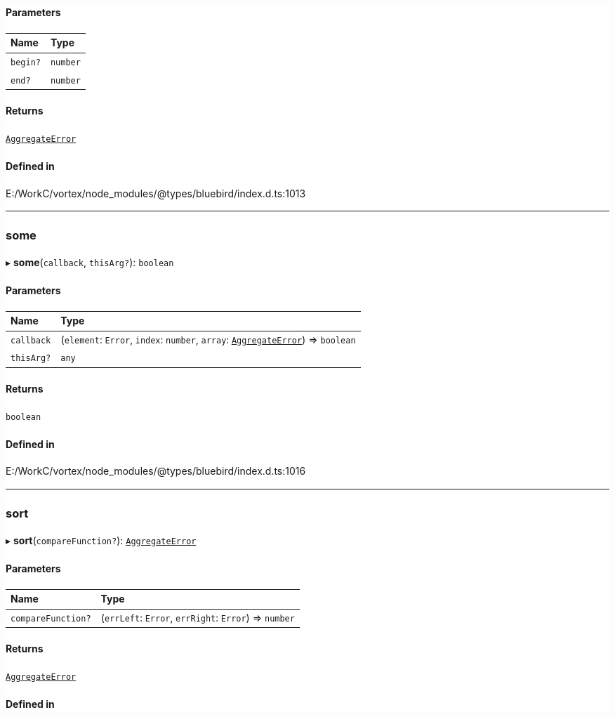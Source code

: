 #### Parameters

| Name | Type |
| :------ | :------ |
| `begin?` | `number` |
| `end?` | `number` |

#### Returns

[`AggregateError`](Promise.AggregateError.md)

#### Defined in

E:/WorkC/vortex/node_modules/@types/bluebird/index.d.ts:1013

___

### some

▸ **some**(`callback`, `thisArg?`): `boolean`

#### Parameters

| Name | Type |
| :------ | :------ |
| `callback` | (`element`: `Error`, `index`: `number`, `array`: [`AggregateError`](Promise.AggregateError.md)) => `boolean` |
| `thisArg?` | `any` |

#### Returns

`boolean`

#### Defined in

E:/WorkC/vortex/node_modules/@types/bluebird/index.d.ts:1016

___

### sort

▸ **sort**(`compareFunction?`): [`AggregateError`](Promise.AggregateError.md)

#### Parameters

| Name | Type |
| :------ | :------ |
| `compareFunction?` | (`errLeft`: `Error`, `errRight`: `Error`) => `number` |

#### Returns

[`AggregateError`](Promise.AggregateError.md)

#### Defined in
